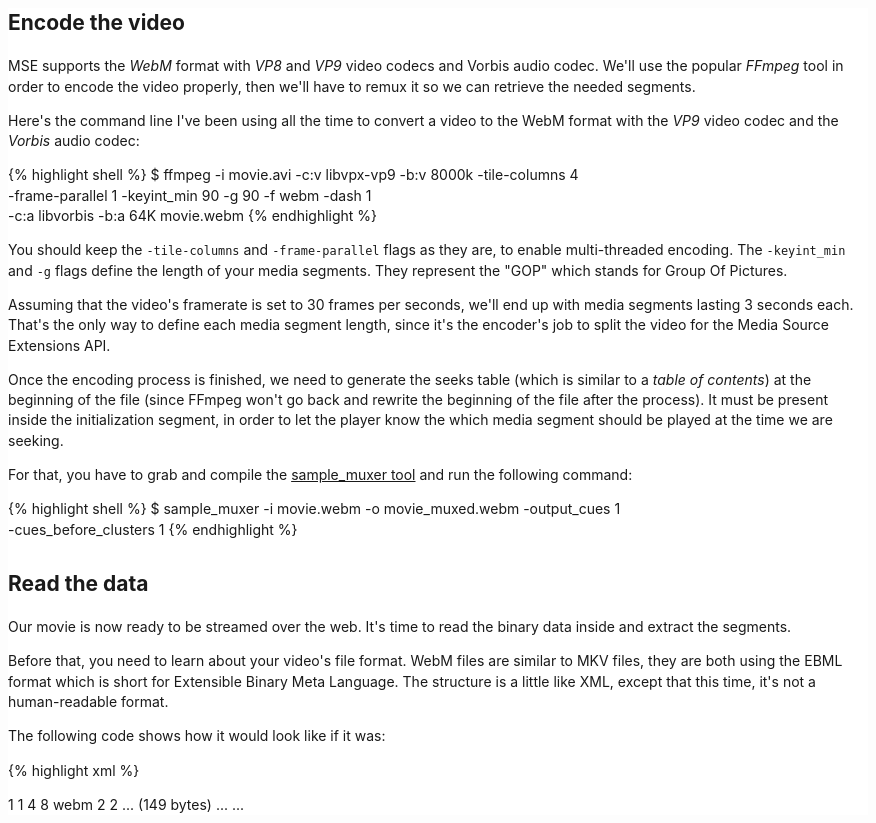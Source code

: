 ## Encode the video

MSE supports the *WebM* format with *VP8* and *VP9* video codecs and Vorbis
audio codec. We'll use the popular *FFmpeg* tool in order to encode the video
properly, then we'll have to remux it so we can retrieve the needed segments.

Here's the command line I've been using all the time to convert a video to the
WebM format with the *VP9* video codec and the *Vorbis* audio codec:

{% highlight shell %}
$ ffmpeg -i movie.avi -c:v libvpx-vp9 -b:v 8000k -tile-columns 4 \
         -frame-parallel 1 -keyint_min 90 -g 90 -f webm -dash 1 \
         -c:a libvorbis -b:a 64K movie.webm
{% endhighlight %}

You should keep the `-tile-columns` and `-frame-parallel` flags as they are,
to enable multi-threaded encoding. The `-keyint_min` and `-g` flags define the
length of your media segments. They represent the "GOP" which stands for Group
Of Pictures.

Assuming that the video's framerate is set to 30 frames per seconds, we'll
end up with media segments lasting 3 seconds each. That's the only way to
define each media segment length, since it's the encoder's job to split the
video for the Media Source Extensions API.

Once the encoding process is finished, we need to generate the seeks table
(which is similar to a *table of contents*) at the beginning of the file
(since FFmpeg won't go back and rewrite the beginning of the file after the
process). It must be present inside the initialization segment, in order to
let the player know the which media segment should be played at the time we
are seeking.

For that, you have to grab and compile the [sample_muxer tool][4] and run the
following command:

{% highlight shell %}
$ sample_muxer -i movie.webm -o movie_muxed.webm -output_cues 1 \
               -cues_before_clusters 1
{% endhighlight %}

## Read the data

Our movie is now ready to be streamed over the web. It's time to read the
binary data inside and extract the segments.

Before that, you need to learn about your video's file format. WebM files are
similar to MKV files, they are both using the EBML format which is short for
Extensible Binary Meta Language. The structure is a little like XML, except
that this time, it's not a human-readable format.

The following code shows how it would look like if it was:

{% highlight xml %}

<Ebml offset="0" ebml-id="0x1A45DFA3" size="43" data-size="31">
  <Version offset="12" ebml-id="0x4286" size="4" data-size="1">1</Version>
  <ReadVersion offset="16" ebml-id="0x42F7" size="4" data-size="1">1</ReadVersion>
  <MaxIDLength offset="20" ebml-id="0x42F2" size="4" data-size="1">4</MaxIDLength>
  <MaxSizeLength offset="24" ebml-id="0x42F3" size="4" data-size="1">8</MaxSizeLength>
  <DocType offset="28" ebml-id="0x4282" size="7" data-size="4">webm</DocType>
  <DocTypeVersion offset="35" ebml-id="0x4287" size="4" data-size="1">2</DocTypeVersion>
  <DocTypeReadVersion offset="39" ebml-id="0x4285" size="4" data-size="1">2</DocTypeReadVersion>
</Ebml>
<Segment offset="43" ebml-id="0x18538067" size="1448" data-size="1436">
  ...
  <Void offset="124" ebml-id="0x6C" size="158" data-size="149">(149 bytes)</Void>
  <Info offset="282" ebml-id="0x1549A966" size="81" data-size="69">...</Info>
  <Tracks offset="363" ebml-id="0x1654AE6B" size="133" data-size="121">...</Tracks>

[1]: https://developer.mozilla.org/en-US/Apps/Fundamentals/Audio_and_video_delivery/Live_streaming_web_audio_and_video#Streaming_Protocols
[2]: https://w3c.github.io/media-source/index.html
[3]: https://w3c.github.io/media-source/byte-stream-format-registry.html#registry
[4]: https://github.com/webmproject/libwebm
[5]: https://wiki.gnome.org/Apps/Ghex
[6]: https://mh-nexus.de/en/hxd
[7]: http://ridiculousfish.com/hexfiend
[8]: https://w3c.github.io/media-source/webm-byte-stream-format.html#webm-init-segments
[9]: https://www.matroska.org/technical/specs/index.html
[10]: https://gist.github.com/aisouard/4ffc0bd2b992cf65e432e86d8471b83c
[11]: https://github.com/aisouard/ebml-dump
[12]: https://github.com/Dash-Industry-Forum/dash.js
[13]: https://twitter.com/aisouard